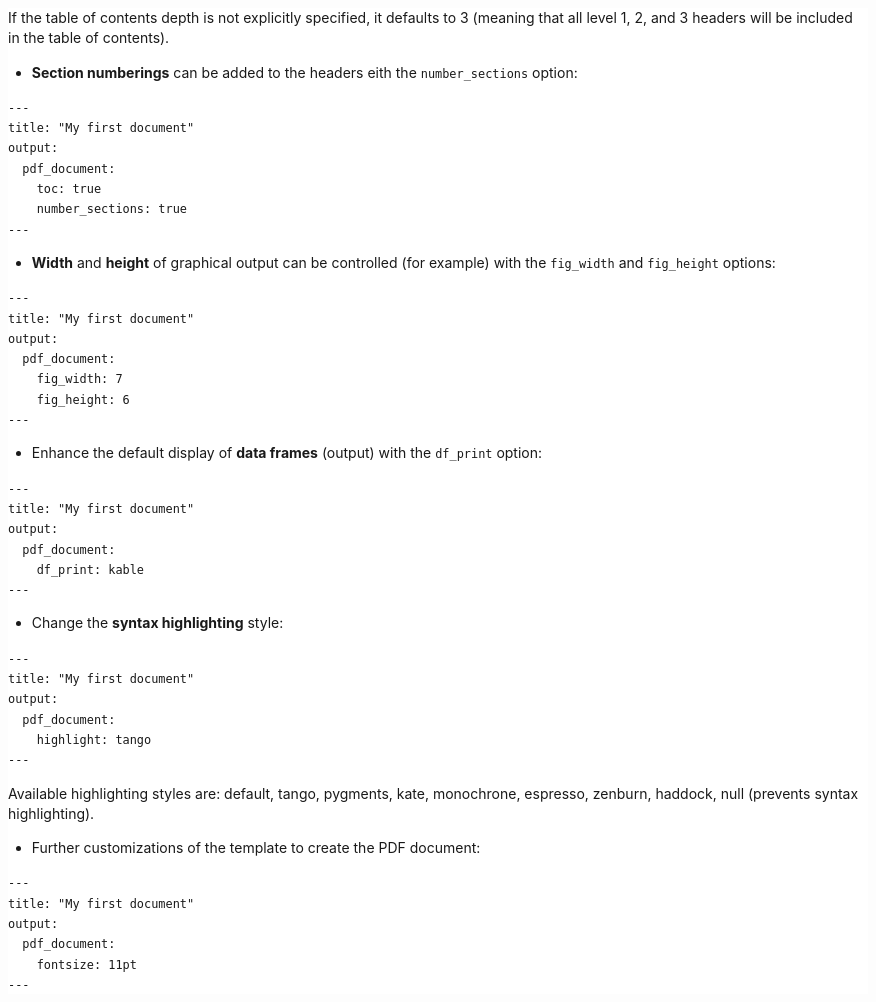 If the table of contents depth is not explicitly specified, it defaults to 3 (meaning that all level 1, 2, and 3 headers will be included in the table of contents).

* **Section numberings** can be added to the headers eith the `number_sections` option:

~~~~
---
title: "My first document"
output:
  pdf_document:
    toc: true
    number_sections: true
---
~~~~

* **Width** and **height** of graphical output can be controlled (for example) with the `fig_width` and `fig_height` options:

~~~~
---
title: "My first document"
output:
  pdf_document:
    fig_width: 7
    fig_height: 6
---
~~~~

* Enhance the default display of **data frames** (output) with the `df_print` option:

~~~~
---
title: "My first document"
output:
  pdf_document:
    df_print: kable
---
~~~~

* Change the **syntax highlighting** style:

~~~~
---
title: "My first document"
output:
  pdf_document:
    highlight: tango
---
~~~~

Available highlighting styles are: default, tango, pygments, kate, monochrone, espresso, zenburn, haddock, null (prevents syntax highlighting).

* Further customizations of the template to create the PDF document:

~~~~
---
title: "My first document"
output: 
  pdf_document:
    fontsize: 11pt
---
~~~~

